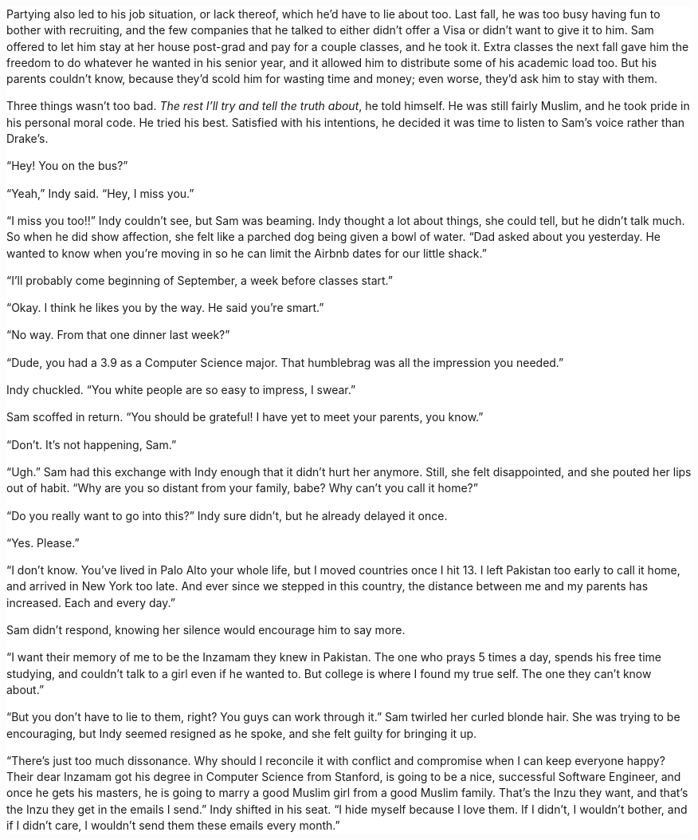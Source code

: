 Partying also led to his job situation, or lack thereof, which he’d have to lie about too. Last fall, he was too busy having fun to bother with recruiting, and the few companies that he talked to either didn’t offer a Visa or didn’t want to give it to him. Sam offered to let him stay at her house post-grad and pay for a couple classes, and he took it. Extra classes the next fall gave him the freedom to do whatever he wanted in his senior year, and it allowed him to distribute some of his academic load too. But his parents couldn’t know, because they’d scold him for wasting time and money; even worse, they’d ask him to stay with them.

Three things wasn’t too bad. *The rest I’ll try and tell the truth about*, he told himself. He was still fairly Muslim, and he took pride in his personal moral code. He tried his best. Satisfied with his intentions, he decided it was time to listen to Sam’s voice rather than Drake’s.

“Hey! You on the bus?”

“Yeah,” Indy said. “Hey, I miss you.”

“I miss you too!!” Indy couldn’t see, but Sam was beaming. Indy thought a lot about things, she could tell, but he didn’t talk much. So when he did show affection, she felt like a parched dog being given a bowl of water. “Dad asked about you yesterday. He wanted to know when you’re moving in so he can limit the Airbnb dates for our little shack.”

“I’ll probably come beginning of September, a week before classes start.”

“Okay. I think he likes you by the way. He said you’re smart.”

“No way. From that one dinner last week?”

“Dude, you had a 3.9 as a Computer Science major. That humblebrag was all the impression you needed.”

Indy chuckled. “You white people are so easy to impress, I swear.”

Sam scoffed in return. “You should be grateful! I have yet to meet your parents, you know.”

“Don’t. It’s not happening, Sam.”

“Ugh.” Sam had this exchange with Indy enough that it didn’t hurt her anymore. Still, she felt disappointed, and she pouted her lips out of habit. “Why are you so distant from your family, babe? Why can’t you call it home?”

“Do you really want to go into this?” Indy sure didn’t, but he already delayed it once.

“Yes. Please.”

“I don’t know. You’ve lived in Palo Alto your whole life, but I moved countries once I hit 13. I left Pakistan too early to call it home, and arrived in New York too late. And ever since we stepped in this country, the distance between me and my parents has increased. Each and every day.”

Sam didn’t respond, knowing her silence would encourage him to say more.

“I want their memory of me to be the Inzamam they knew in Pakistan. The one who prays 5 times a day, spends his free time studying, and couldn’t talk to a girl even if he wanted to. But college is where I found my true self. The one they can’t know about.”

“But you don’t have to lie to them, right? You guys can work through it.” Sam twirled her curled blonde hair. She was trying to be encouraging, but Indy seemed resigned as he spoke, and she felt guilty for bringing it up.

“There’s just too much dissonance. Why should I reconcile it with conflict and compromise when I can keep everyone happy? Their dear Inzamam got his degree in Computer Science from Stanford, is going to be a nice, successful Software Engineer, and once he gets his masters, he is going to marry a good Muslim girl from a good Muslim family. That’s the Inzu they want, and that’s the Inzu they get in the emails I send.” Indy shifted in his seat. “I hide myself because I love them. If I didn’t, I wouldn’t bother, and if I didn’t care, I wouldn’t send them these emails every month.”
